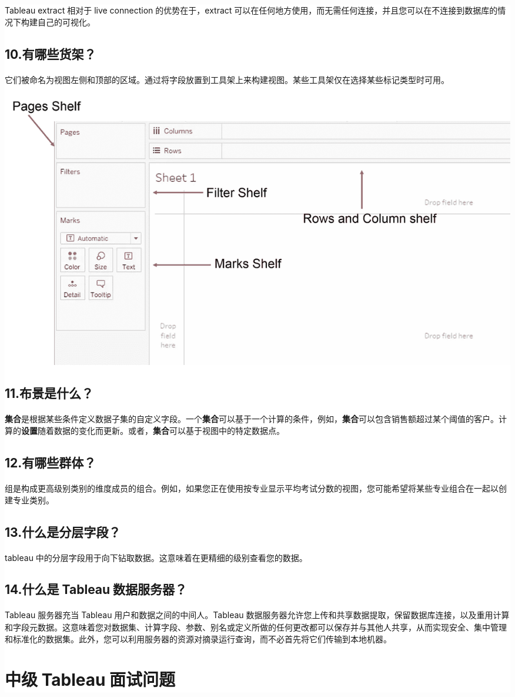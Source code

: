 Tableau extract 相对于 live connection 的优势在于，extract 可以在任何地方使用，而无需任何连接，并且您可以在不连接到数据库的情况下构建自己的可视化。

## 10.有哪些货架？

它们被命名为视图左侧和顶部的区域。通过将字段放置到工具架上来构建视图。某些工具架仅在选择某些标记类型时可用。

![](img/8bb7cdb88c5c9a46ae3357e7cd71c751.png)

## 11.布景是什么？

**集合**是根据某些条件定义数据子集的自定义字段。一个**集合**可以基于一个计算的条件，例如，**集合**可以包含销售额超过某个阈值的客户。计算的**设置**随着数据的变化而更新。或者，**集合**可以基于视图中的特定数据点。

## 12.有哪些群体？

组是构成更高级别类别的维度成员的组合。例如，如果您正在使用按专业显示平均考试分数的视图，您可能希望将某些专业组合在一起以创建专业类别。

## 13.什么是分层字段？

tableau 中的分层字段用于向下钻取数据。这意味着在更精细的级别查看您的数据。

## 14.什么是 Tableau 数据服务器？

Tableau 服务器充当 Tableau 用户和数据之间的中间人。Tableau 数据服务器允许您上传和共享数据提取，保留数据库连接，以及重用计算和字段元数据。这意味着您对数据集、计算字段、参数、别名或定义所做的任何更改都可以保存并与其他人共享，从而实现安全、集中管理和标准化的数据集。此外，您可以利用服务器的资源对摘录运行查询，而不必首先将它们传输到本地机器。

# 中级 Tableau 面试问题
